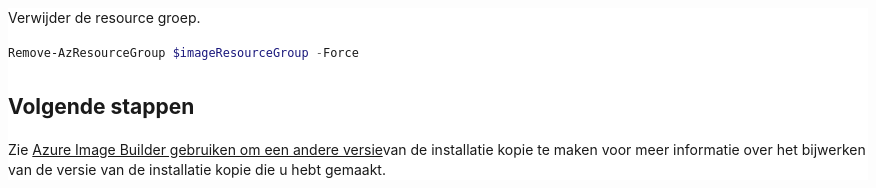 Verwijder de resource groep.

```powerShell
Remove-AzResourceGroup $imageResourceGroup -Force
```

## <a name="next-steps"></a>Volgende stappen

Zie [Azure Image Builder gebruiken om een andere versie](image-builder-gallery-update-image-version.md)van de installatie kopie te maken voor meer informatie over het bijwerken van de versie van de installatie kopie die u hebt gemaakt.
